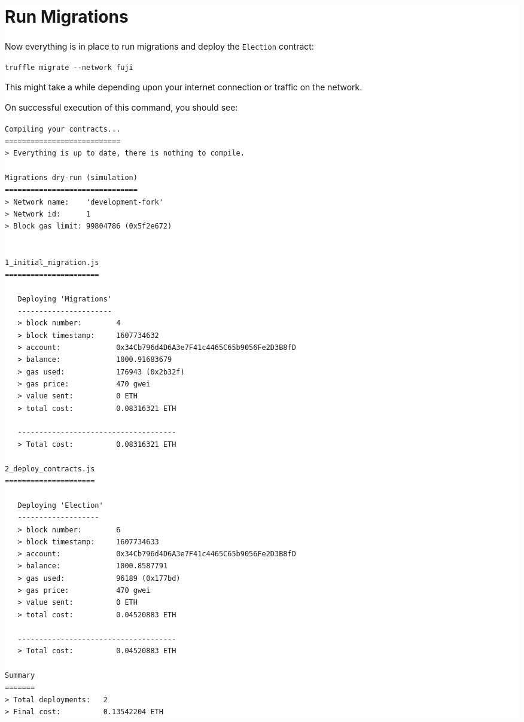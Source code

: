 # Run Migrations

Now everything is in place to run migrations and deploy the `Election` contract:

```text
truffle migrate --network fuji
```

This might take a while depending upon your internet connection or traffic on the network.

On successful execution of this command, you should see:

```text
Compiling your contracts...
===========================
> Everything is up to date, there is nothing to compile.

Migrations dry-run (simulation)
===============================
> Network name:    'development-fork'
> Network id:      1
> Block gas limit: 99804786 (0x5f2e672)


1_initial_migration.js
======================

   Deploying 'Migrations'
   ----------------------
   > block number:        4
   > block timestamp:     1607734632
   > account:             0x34Cb796d4D6A3e7F41c4465C65b9056Fe2D3B8fD
   > balance:             1000.91683679
   > gas used:            176943 (0x2b32f)
   > gas price:           470 gwei
   > value sent:          0 ETH
   > total cost:          0.08316321 ETH

   -------------------------------------
   > Total cost:          0.08316321 ETH

2_deploy_contracts.js
=====================

   Deploying 'Election'
   -------------------
   > block number:        6
   > block timestamp:     1607734633
   > account:             0x34Cb796d4D6A3e7F41c4465C65b9056Fe2D3B8fD
   > balance:             1000.8587791
   > gas used:            96189 (0x177bd)
   > gas price:           470 gwei
   > value sent:          0 ETH
   > total cost:          0.04520883 ETH

   -------------------------------------
   > Total cost:          0.04520883 ETH

Summary
=======
> Total deployments:   2
> Final cost:          0.13542204 ETH
```
